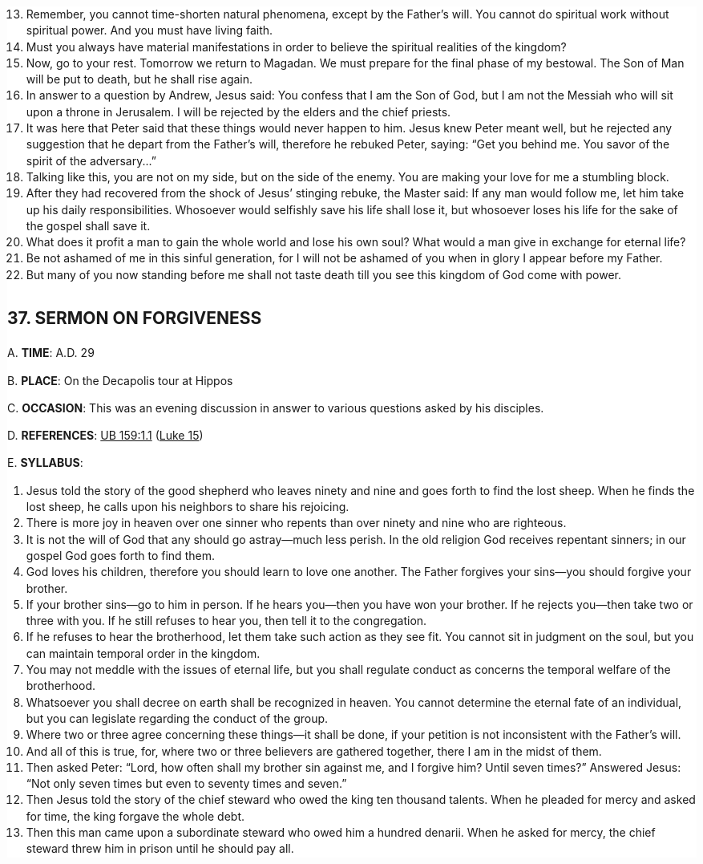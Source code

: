 13. Remember, you cannot time-shorten natural phenomena, except by the Father’s will. You cannot do spiritual work without spiritual power. And you must have living faith.
14. Must you always have material manifestations in order to believe the spiritual realities of the kingdom?
15. Now, go to your rest. Tomorrow we return to Magadan. We must prepare for the final phase of my bestowal. The Son of Man will be put to death, but he shall rise again.
16. In answer to a question by Andrew, Jesus said: You confess that I am the Son of God, but I am not the Messiah who will sit upon a throne in Jerusalem. I will be rejected by the elders and the chief priests.
17. It was here that Peter said that these things would never happen to him. Jesus knew Peter meant well, but he rejected any suggestion that he depart from the Father’s will, therefore he rebuked Peter, saying: “Get you behind me. You savor of the spirit of the adversary...”
18. Talking like this, you are not on my side, but on the side of the enemy. You are making your love for me a stumbling block.
19. After they had recovered from the shock of Jesus’ stinging rebuke, the Master said: If any man would follow me, let him take up his daily responsibilities. Whosoever would selfishly save his life shall lose it, but whosoever loses his life for the sake of the gospel shall save it.
20. What does it profit a man to gain the whole world and lose his own soul? What would a man give in exchange for eternal life?
21. Be not ashamed of me in this sinful generation, for I will not be ashamed of you when in glory I appear before my Father.
22. But many of you now standing before me shall not taste death till you see this kingdom of God come with power.

## 37. SERMON ON FORGIVENESS

A. **TIME**: A.D. 29

B. **PLACE**: On the Decapolis tour at Hippos

C. **OCCASION**: This was an evening discussion in answer to various questions asked by his disciples.

D. **REFERENCES**: <a id="s1301_19"></a>[UB 159:1.1](/en/The_Urantia_Book/159#p1_1) ([Luke 15](/en/Bible/Luke/15.htm))

E. **SYLLABUS**:

1. Jesus told the story of the good shepherd who leaves ninety and nine and goes forth to find the lost sheep. When he finds the lost sheep, he calls upon his neighbors to share his rejoicing.
2. There is more joy in heaven over one sinner who repents than over ninety and nine who are righteous.
3. It is not the will of God that any should go astray—much less perish. In the old religion God receives repentant sinners; in our gospel God goes forth to find them.
4. God loves his children, therefore you should learn to love one another. The Father forgives your sins—you should forgive your brother.
5. If your brother sins—go to him in person. If he hears you—then you have won your brother. If he rejects you—then take two or three with you. If he still refuses to hear you, then tell it to the congregation.
6. If he refuses to hear the brotherhood, let them take such action as they see fit. You cannot sit in judgment on the soul, but you can maintain temporal order in the kingdom.
7. You may not meddle with the issues of eternal life, but you shall regulate conduct as concerns the temporal welfare of the brotherhood.
8. Whatsoever you shall decree on earth shall be recognized in heaven. You cannot determine the eternal fate of an individual, but you can legislate regarding the conduct of the group.
9. Where two or three agree concerning these things—it shall be done, if your petition is not inconsistent with the Father’s will.
10. And all of this is true, for, where two or three believers are gathered together, there I am in the midst of them.
11. Then asked Peter: “Lord, how often shall my brother sin against me, and I forgive him? Until seven times?” Answered Jesus: “Not only seven times but even to seventy times and seven.”
12. Then Jesus told the story of the chief steward who owed the king ten thousand talents. When he pleaded for mercy and asked for time, the king forgave the whole debt.
13. Then this man came upon a subordinate steward who owed him a hundred denarii. When he asked for mercy, the chief steward threw him in prison until he should pay all.
